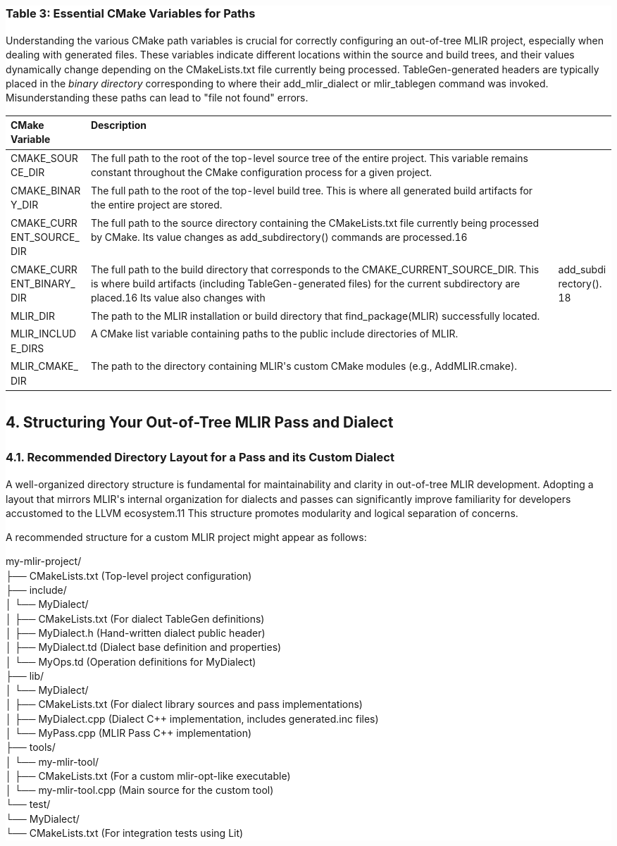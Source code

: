 ### **Table 3: Essential CMake Variables for Paths**

Understanding the various CMake path variables is crucial for correctly configuring an out-of-tree MLIR project, especially when dealing with generated files. These variables indicate different locations within the source and build trees, and their values dynamically change depending on the CMakeLists.txt file currently being processed. TableGen-generated headers are typically placed in the *binary directory* corresponding to where their add\_mlir\_dialect or mlir\_tablegen command was invoked. Misunderstanding these paths can lead to "file not found" errors.

| CMake Variable | Description |  |
| :---- | :---- | :---- |
| CMAKE\_SOURCE\_DIR | The full path to the root of the top-level source tree of the entire project. This variable remains constant throughout the CMake configuration process for a given project. |  |
| CMAKE\_BINARY\_DIR | The full path to the root of the top-level build tree. This is where all generated build artifacts for the entire project are stored. |  |
| CMAKE\_CURRENT\_SOURCE\_DIR | The full path to the source directory containing the CMakeLists.txt file currently being processed by CMake. Its value changes as add\_subdirectory() commands are processed.16 |  |
| CMAKE\_CURRENT\_BINARY\_DIR | The full path to the build directory that corresponds to the CMAKE\_CURRENT\_SOURCE\_DIR. This is where build artifacts (including TableGen-generated files) for the current subdirectory are placed.16 Its value also changes with | add\_subdirectory().18 |
| MLIR\_DIR | The path to the MLIR installation or build directory that find\_package(MLIR) successfully located. |  |
| MLIR\_INCLUDE\_DIRS | A CMake list variable containing paths to the public include directories of MLIR. |  |
| MLIR\_CMAKE\_DIR | The path to the directory containing MLIR's custom CMake modules (e.g., AddMLIR.cmake). |  |

## **4\. Structuring Your Out-of-Tree MLIR Pass and Dialect**

### **4.1. Recommended Directory Layout for a Pass and its Custom Dialect**

A well-organized directory structure is fundamental for maintainability and clarity in out-of-tree MLIR development. Adopting a layout that mirrors MLIR's internal organization for dialects and passes can significantly improve familiarity for developers accustomed to the LLVM ecosystem.11 This structure promotes modularity and logical separation of concerns.

A recommended structure for a custom MLIR project might appear as follows:

my-mlir-project/  
├── CMakeLists.txt              (Top-level project configuration)  
├── include/  
│   └── MyDialect/  
│       ├── CMakeLists.txt    (For dialect TableGen definitions)  
│       ├── MyDialect.h       (Hand-written dialect public header)  
│       ├── MyDialect.td       (Dialect base definition and properties)  
│       └── MyOps.td          (Operation definitions for MyDialect)  
├── lib/  
│   └── MyDialect/  
│       ├── CMakeLists.txt    (For dialect library sources and pass implementations)  
│       ├── MyDialect.cpp     (Dialect C++ implementation, includes generated.inc files)  
│       └── MyPass.cpp        (MLIR Pass C++ implementation)  
├── tools/  
│   └── my-mlir-tool/  
│       ├── CMakeLists.txt    (For a custom mlir-opt-like executable)  
│       └── my-mlir-tool.cpp  (Main source for the custom tool)  
└── test/  
    └── MyDialect/  
        └── CMakeLists.txt    (For integration tests using Lit)
